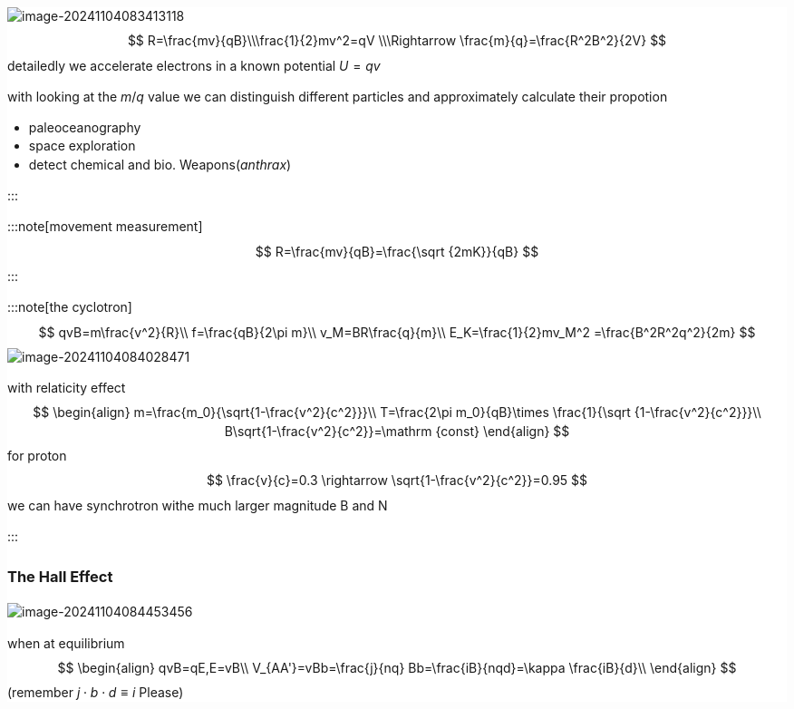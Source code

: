![image-20241104083413118](/pic/phy2/mass-spec.png)
$$
R=\frac{mv}{qB}\\\frac{1}{2}mv^2=qV \\\Rightarrow \frac{m}{q}=\frac{R^2B^2}{2V}
$$
detailedly we accelerate electrons  in a known potential $U=qv$

with looking at the $m/q$ value we can distinguish different particles and approximately calculate their propotion

- paleoceanography 
- space exploration
- detect chemical and bio. Weapons(*anthrax*)

:::

:::note[movement measurement]
$$
R=\frac{mv}{qB}=\frac{\sqrt {2mK}}{qB}
$$
:::

:::note[the cyclotron]
$$
qvB=m\frac{v^2}{R}\\
f=\frac{qB}{2\pi m}\\
v_M=BR\frac{q}{m}\\
E_K=\frac{1}{2}mv_M^2 =\frac{B^2R^2q^2}{2m}
$$
![image-20241104084028471](/Users/zzw4257/Documents/repo/zzw4257.cn/public/pic/phy2/cyclotron.png)

with relaticity effect
$$
\begin{align}
m=\frac{m_0}{\sqrt{1-\frac{v^2}{c^2}}}\\
T=\frac{2\pi m_0}{qB}\times \frac{1}{\sqrt {1-\frac{v^2}{c^2}}}\\
B\sqrt{1-\frac{v^2}{c^2}}=\mathrm {const}
\end{align}
$$
for proton 
$$
\frac{v}{c}=0.3
\rightarrow \sqrt{1-\frac{v^2}{c^2}}=0.95
$$
we can have synchrotron withe much larger magnitude B and N

:::

### The Hall Effect

![image-20241104084453456](/pic/phy2/hall-effect.png)

when at equilibrium
$$
\begin{align}
qvB=qE,E=vB\\
V_{AA'}=vBb=\frac{j}{nq} Bb=\frac{iB}{nqd}=\kappa \frac{iB}{d}\\
\end{align}
$$
(remember $j\cdot b\cdot d\equiv i$ Please)
